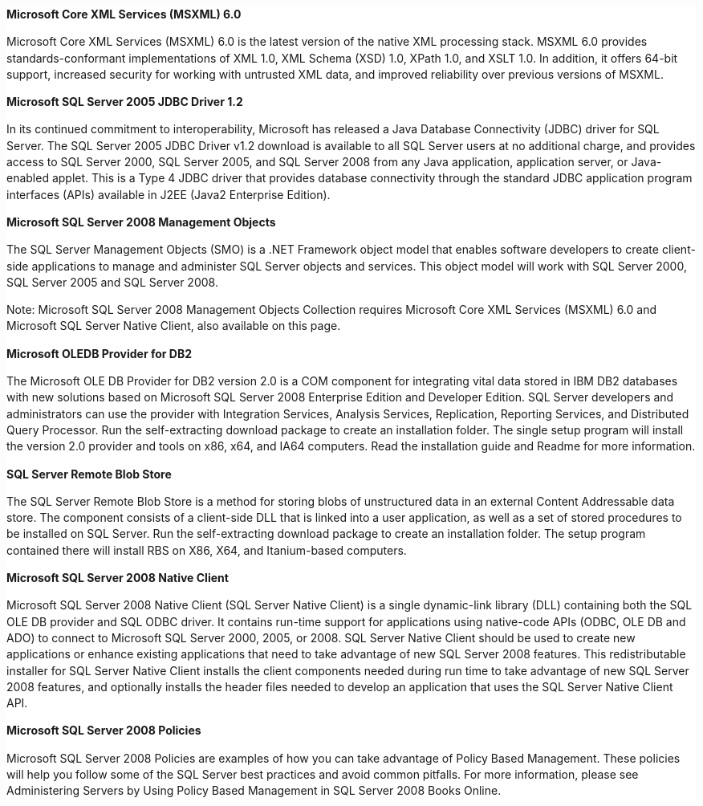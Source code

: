 **Microsoft Core XML Services (MSXML) 6.0**
  
Microsoft Core XML Services (MSXML) 6.0 is the latest version of the native XML processing stack. MSXML 6.0 provides standards-conformant implementations of XML 1.0, XML Schema (XSD) 1.0, XPath 1.0, and XSLT 1.0. In addition, it offers 64-bit support, increased security for working with untrusted XML data, and improved reliability over previous versions of MSXML.

**Microsoft SQL Server 2005 JDBC Driver 1.2**
  
In its continued commitment to interoperability, Microsoft has released a Java Database Connectivity (JDBC) driver for SQL Server. The SQL Server 2005 JDBC Driver v1.2 download is available to all SQL Server users at no additional charge, and provides access to SQL Server 2000, SQL Server 2005, and SQL Server 2008 from any Java application, application server, or Java-enabled applet. This is a Type 4 JDBC driver that provides database connectivity through the standard JDBC application program interfaces (APIs) available in J2EE (Java2 Enterprise Edition).

**Microsoft SQL Server 2008 Management Objects**
  
The SQL Server Management Objects (SMO) is a .NET Framework object model that enables software developers to create client-side applications to manage and administer SQL Server objects and services. This object model will work with SQL Server 2000, SQL Server 2005 and SQL Server 2008.
  
Note: Microsoft SQL Server 2008 Management Objects Collection requires Microsoft Core XML Services (MSXML) 6.0 and Microsoft SQL Server Native Client, also available on this page.

**Microsoft OLEDB Provider for DB2**
  
The Microsoft OLE DB Provider for DB2 version 2.0 is a COM component for integrating vital data stored in IBM DB2 databases with new solutions based on Microsoft SQL Server 2008 Enterprise Edition and Developer Edition. SQL Server developers and administrators can use the provider with Integration Services, Analysis Services, Replication, Reporting Services, and Distributed Query Processor. Run the self-extracting download package to create an installation folder. The single setup program will install the version 2.0 provider and tools on x86, x64, and IA64 computers. Read the installation guide and Readme for more information.

**SQL Server Remote Blob Store**
  
The SQL Server Remote Blob Store is a method for storing blobs of unstructured data in an external Content Addressable data store. The component consists of a client-side DLL that is linked into a user application, as well as a set of stored procedures to be installed on SQL Server. Run the self-extracting download package to create an installation folder. The setup program contained there will install RBS on X86, X64, and Itanium-based computers.

**Microsoft SQL Server 2008 Native Client**
  
Microsoft SQL Server 2008 Native Client (SQL Server Native Client) is a single dynamic-link library (DLL) containing both the SQL OLE DB provider and SQL ODBC driver. It contains run-time support for applications using native-code APIs (ODBC, OLE DB and ADO) to connect to Microsoft SQL Server 2000, 2005, or 2008. SQL Server Native Client should be used to create new applications or enhance existing applications that need to take advantage of new SQL Server 2008 features. This redistributable installer for SQL Server Native Client installs the client components needed during run time to take advantage of new SQL Server 2008 features, and optionally installs the header files needed to develop an application that uses the SQL Server Native Client API.

**Microsoft SQL Server 2008 Policies**
  
Microsoft SQL Server 2008 Policies are examples of how you can take advantage of Policy Based Management. These policies will help you follow some of the SQL Server best practices and avoid common pitfalls. For more information, please see Administering Servers by Using Policy Based Management in SQL Server 2008 Books Online.

